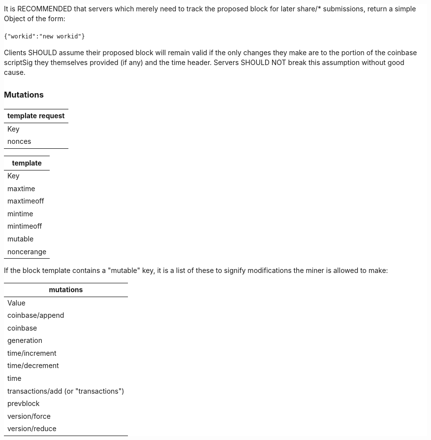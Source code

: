 It is RECOMMENDED that servers which merely need to track the proposed
block for later share/\* submissions, return a simple Object of the
form:

`{"workid":"new workid"}`

Clients SHOULD assume their proposed block will remain valid if the only
changes they make are to the portion of the coinbase scriptSig they
themselves provided (if any) and the time header. Servers SHOULD NOT
break this assumption without good cause.

### Mutations

| template request |
| ---------------- |
| Key              |
| nonces           |

| template   |
| ---------- |
| Key        |
| maxtime    |
| maxtimeoff |
| mintime    |
| mintimeoff |
| mutable    |
| noncerange |

If the block template contains a "mutable" key, it is a list of these to
signify modifications the miner is allowed to make:

| mutations                            |
| ------------------------------------ |
| Value                                |
| coinbase/append                      |
| coinbase                             |
| generation                           |
| time/increment                       |
| time/decrement                       |
| time                                 |
| transactions/add (or "transactions") |
| prevblock                            |
| version/force                        |
| version/reduce                       |

